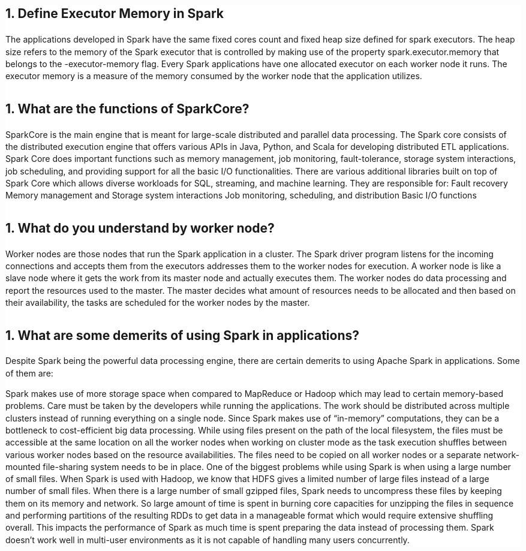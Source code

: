 ## 1.  Define Executor Memory in Spark
The applications developed in Spark have the same fixed cores count and fixed heap size defined for spark executors. The heap size refers to the memory of the Spark executor that is controlled by making use of the property spark.executor.memory that belongs to the -executor-memory flag. Every Spark applications have one allocated executor on each worker node it runs. The executor memory is a measure of the memory consumed by the worker node that the application utilizes.



## 1.  What are the functions of SparkCore?
SparkCore is the main engine that is meant for large-scale distributed and parallel data processing. The Spark core consists of the distributed execution engine that offers various APIs in Java, Python, and Scala for developing distributed ETL applications.
Spark Core does important functions such as memory management, job monitoring, fault-tolerance, storage system interactions, job scheduling, and providing support for all the basic I/O functionalities. There are various additional libraries built on top of Spark Core which allows diverse workloads for SQL, streaming, and machine learning. They are responsible for:
Fault recovery
Memory management and Storage system interactions
Job monitoring, scheduling, and distribution
Basic I/O functions



## 1.  What do you understand by worker node?
Worker nodes are those nodes that run the Spark application in a cluster. The Spark driver program listens for the incoming connections and accepts them from the executors addresses them to the worker nodes for execution. A worker node is like a slave node where it gets the work from its master node and actually executes them. The worker nodes do data processing and report the resources used to the master. The master decides what amount of resources needs to be allocated and then based on their availability, the tasks are scheduled for the worker nodes by the master.



## 1.  What are some demerits of using Spark in applications?
Despite Spark being the powerful data processing engine, there are certain demerits to using Apache Spark in applications. Some of them are:

Spark makes use of more storage space when compared to MapReduce or Hadoop which may lead to certain memory-based problems.
Care must be taken by the developers while running the applications. The work should be distributed across multiple clusters instead of running everything on a single node.
Since Spark makes use of “in-memory” computations, they can be a bottleneck to cost-efficient big data processing.
While using files present on the path of the local filesystem, the files must be accessible at the same location on all the worker nodes when working on cluster mode as the task execution shuffles between various worker nodes based on the resource availabilities. The files need to be copied on all worker nodes or a separate network-mounted file-sharing system needs to be in place.
One of the biggest problems while using Spark is when using a large number of small files. When Spark is used with Hadoop, we know that HDFS gives a limited number of large files instead of a large number of small files. When there is a large number of small gzipped files, Spark needs to uncompress these files by keeping them on its memory and network. So large amount of time is spent in burning core capacities for unzipping the files in sequence and performing partitions of the resulting RDDs to get data in a manageable format which would require extensive shuffling overall. This impacts the performance of Spark as much time is spent preparing the data instead of processing them.
Spark doesn’t work well in multi-user environments as it is not capable of handling many users concurrently.
